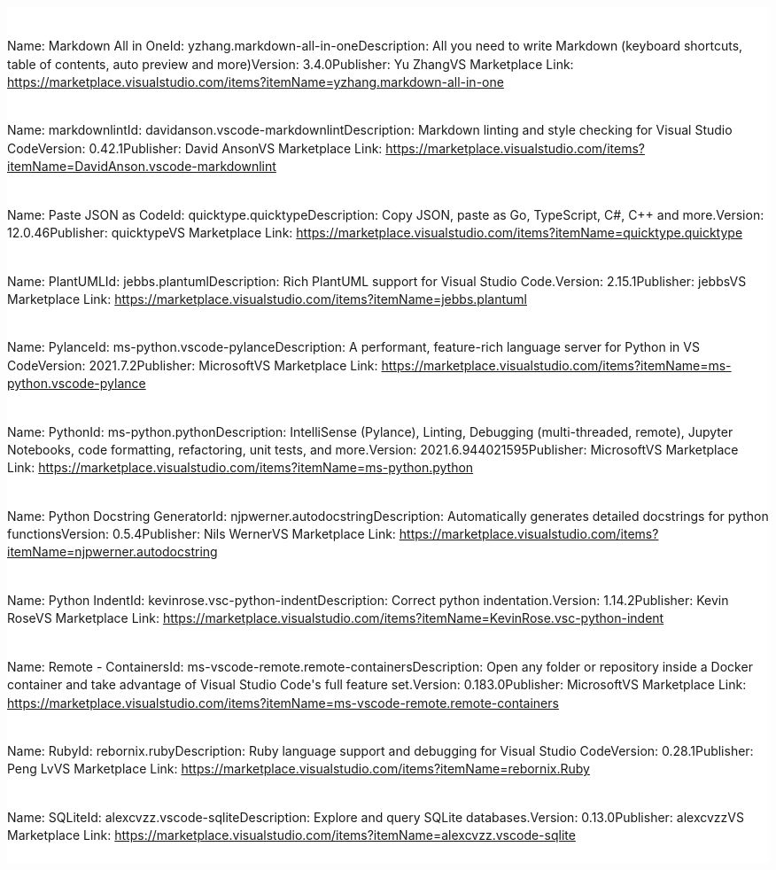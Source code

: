  

Name: Markdown All in OneId: yzhang.markdown-all-in-oneDescription: All you need to write Markdown (keyboard shortcuts, table of contents, auto preview and more)Version: 3.4.0Publisher: Yu ZhangVS Marketplace Link: https://marketplace.visualstudio.com/items?itemName=yzhang.markdown-all-in-one  
 
 

Name: markdownlintId: davidanson.vscode-markdownlintDescription: Markdown linting and style checking for Visual Studio CodeVersion: 0.42.1Publisher: David AnsonVS Marketplace Link: https://marketplace.visualstudio.com/items?itemName=DavidAnson.vscode-markdownlint  
 
 

Name: Paste JSON as CodeId: quicktype.quicktypeDescription: Copy JSON, paste as Go, TypeScript, C#, C++ and more.Version: 12.0.46Publisher: quicktypeVS Marketplace Link: https://marketplace.visualstudio.com/items?itemName=quicktype.quicktype  
 
 

Name: PlantUMLId: jebbs.plantumlDescription: Rich PlantUML support for Visual Studio Code.Version: 2.15.1Publisher: jebbsVS Marketplace Link: https://marketplace.visualstudio.com/items?itemName=jebbs.plantuml  
 
 

Name: PylanceId: ms-python.vscode-pylanceDescription: A performant, feature-rich language server for Python in VS CodeVersion: 2021.7.2Publisher: MicrosoftVS Marketplace Link: https://marketplace.visualstudio.com/items?itemName=ms-python.vscode-pylance  
 
 

Name: PythonId: ms-python.pythonDescription: IntelliSense (Pylance), Linting, Debugging (multi-threaded, remote), Jupyter Notebooks, code formatting, refactoring, unit tests, and more.Version: 2021.6.944021595Publisher: MicrosoftVS Marketplace Link: https://marketplace.visualstudio.com/items?itemName=ms-python.python  
 
 

Name: Python Docstring GeneratorId: njpwerner.autodocstringDescription: Automatically generates detailed docstrings for python functionsVersion: 0.5.4Publisher: Nils WernerVS Marketplace Link: https://marketplace.visualstudio.com/items?itemName=njpwerner.autodocstring  
 
 

Name: Python IndentId: kevinrose.vsc-python-indentDescription: Correct python indentation.Version: 1.14.2Publisher: Kevin RoseVS Marketplace Link: https://marketplace.visualstudio.com/items?itemName=KevinRose.vsc-python-indent  
 
 

Name: Remote - ContainersId: ms-vscode-remote.remote-containersDescription: Open any folder or repository inside a Docker container and take advantage of Visual Studio Code's full feature set.Version: 0.183.0Publisher: MicrosoftVS Marketplace Link: https://marketplace.visualstudio.com/items?itemName=ms-vscode-remote.remote-containers  
 
 

Name: RubyId: rebornix.rubyDescription: Ruby language support and debugging for Visual Studio CodeVersion: 0.28.1Publisher: Peng LvVS Marketplace Link: https://marketplace.visualstudio.com/items?itemName=rebornix.Ruby  
 
 

Name: SQLiteId: alexcvzz.vscode-sqliteDescription: Explore and query SQLite databases.Version: 0.13.0Publisher: alexcvzzVS Marketplace Link: https://marketplace.visualstudio.com/items?itemName=alexcvzz.vscode-sqlite  
 
